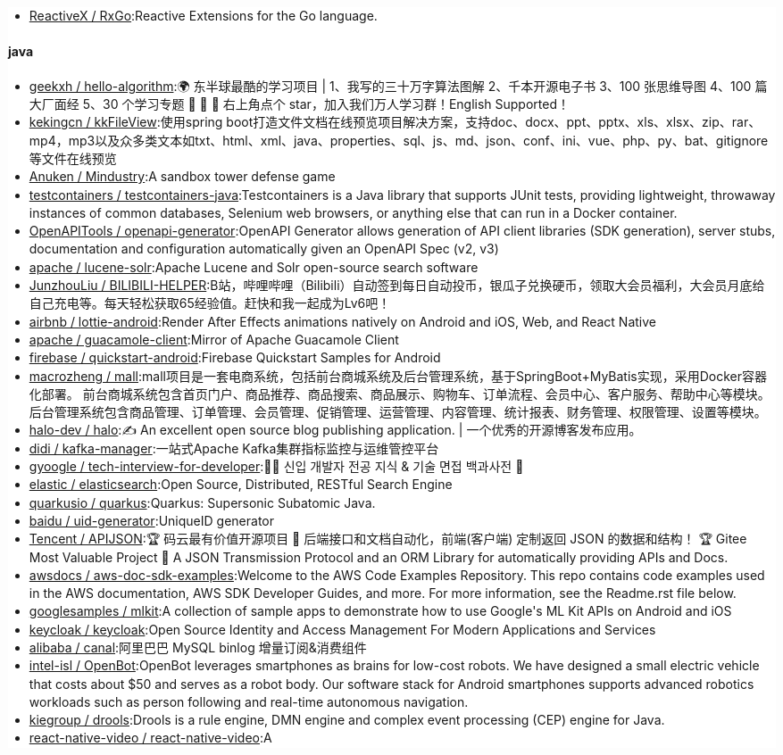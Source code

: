 * [ReactiveX / RxGo](https://github.com/ReactiveX/RxGo):Reactive Extensions for the Go language.

#### java
* [geekxh / hello-algorithm](https://github.com/geekxh/hello-algorithm):🌍 东半球最酷的学习项目 | 1、我写的三十万字算法图解 2、千本开源电子书 3、100 张思维导图 4、100 篇大厂面经 5、30 个学习专题 🚀 🚀 🚀 右上角点个 star，加入我们万人学习群！English Supported！
* [kekingcn / kkFileView](https://github.com/kekingcn/kkFileView):使用spring boot打造文件文档在线预览项目解决方案，支持doc、docx、ppt、pptx、xls、xlsx、zip、rar、mp4，mp3以及众多类文本如txt、html、xml、java、properties、sql、js、md、json、conf、ini、vue、php、py、bat、gitignore等文件在线预览
* [Anuken / Mindustry](https://github.com/Anuken/Mindustry):A sandbox tower defense game
* [testcontainers / testcontainers-java](https://github.com/testcontainers/testcontainers-java):Testcontainers is a Java library that supports JUnit tests, providing lightweight, throwaway instances of common databases, Selenium web browsers, or anything else that can run in a Docker container.
* [OpenAPITools / openapi-generator](https://github.com/OpenAPITools/openapi-generator):OpenAPI Generator allows generation of API client libraries (SDK generation), server stubs, documentation and configuration automatically given an OpenAPI Spec (v2, v3)
* [apache / lucene-solr](https://github.com/apache/lucene-solr):Apache Lucene and Solr open-source search software
* [JunzhouLiu / BILIBILI-HELPER](https://github.com/JunzhouLiu/BILIBILI-HELPER):B站，哔哩哔哩（Bilibili）自动签到每日自动投币，银瓜子兑换硬币，领取大会员福利，大会员月底给自己充电等。每天轻松获取65经验值。赶快和我一起成为Lv6吧！
* [airbnb / lottie-android](https://github.com/airbnb/lottie-android):Render After Effects animations natively on Android and iOS, Web, and React Native
* [apache / guacamole-client](https://github.com/apache/guacamole-client):Mirror of Apache Guacamole Client
* [firebase / quickstart-android](https://github.com/firebase/quickstart-android):Firebase Quickstart Samples for Android
* [macrozheng / mall](https://github.com/macrozheng/mall):mall项目是一套电商系统，包括前台商城系统及后台管理系统，基于SpringBoot+MyBatis实现，采用Docker容器化部署。 前台商城系统包含首页门户、商品推荐、商品搜索、商品展示、购物车、订单流程、会员中心、客户服务、帮助中心等模块。 后台管理系统包含商品管理、订单管理、会员管理、促销管理、运营管理、内容管理、统计报表、财务管理、权限管理、设置等模块。
* [halo-dev / halo](https://github.com/halo-dev/halo):✍ An excellent open source blog publishing application. | 一个优秀的开源博客发布应用。
* [didi / kafka-manager](https://github.com/didi/kafka-manager):一站式Apache Kafka集群指标监控与运维管控平台
* [gyoogle / tech-interview-for-developer](https://github.com/gyoogle/tech-interview-for-developer):👶🏻 신입 개발자 전공 지식 & 기술 면접 백과사전 📖
* [elastic / elasticsearch](https://github.com/elastic/elasticsearch):Open Source, Distributed, RESTful Search Engine
* [quarkusio / quarkus](https://github.com/quarkusio/quarkus):Quarkus: Supersonic Subatomic Java.
* [baidu / uid-generator](https://github.com/baidu/uid-generator):UniqueID generator
* [Tencent / APIJSON](https://github.com/Tencent/APIJSON):🏆 码云最有价值开源项目 🚀 后端接口和文档自动化，前端(客户端) 定制返回 JSON 的数据和结构！ 🏆 Gitee Most Valuable Project 🚀 A JSON Transmission Protocol and an ORM Library for automatically providing APIs and Docs.
* [awsdocs / aws-doc-sdk-examples](https://github.com/awsdocs/aws-doc-sdk-examples):Welcome to the AWS Code Examples Repository. This repo contains code examples used in the AWS documentation, AWS SDK Developer Guides, and more. For more information, see the Readme.rst file below.
* [googlesamples / mlkit](https://github.com/googlesamples/mlkit):A collection of sample apps to demonstrate how to use Google's ML Kit APIs on Android and iOS
* [keycloak / keycloak](https://github.com/keycloak/keycloak):Open Source Identity and Access Management For Modern Applications and Services
* [alibaba / canal](https://github.com/alibaba/canal):阿里巴巴 MySQL binlog 增量订阅&消费组件
* [intel-isl / OpenBot](https://github.com/intel-isl/OpenBot):OpenBot leverages smartphones as brains for low-cost robots. We have designed a small electric vehicle that costs about $50 and serves as a robot body. Our software stack for Android smartphones supports advanced robotics workloads such as person following and real-time autonomous navigation.
* [kiegroup / drools](https://github.com/kiegroup/drools):Drools is a rule engine, DMN engine and complex event processing (CEP) engine for Java.
* [react-native-video / react-native-video](https://github.com/react-native-video/react-native-video):A <Video /> component for react-native
